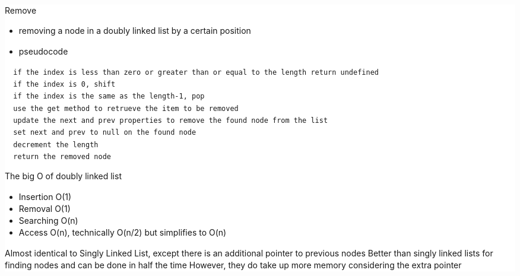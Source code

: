 Remove

- removing a node in a doubly linked list by a certain position

- pseudocode

```
  if the index is less than zero or greater than or equal to the length return undefined
  if the index is 0, shift
  if the index is the same as the length-1, pop
  use the get method to retrueve the item to be removed
  update the next and prev properties to remove the found node from the list
  set next and prev to null on the found node
  decrement the length
  return the removed node
```

The big O of doubly linked list

- Insertion O(1)
- Removal O(1)
- Searching O(n)
- Access O(n), technically O(n/2) but simplifies to O(n)

Almost identical to Singly Linked List, except there is an additional pointer to previous nodes
Better than singly linked lists for finding nodes and can be done in half the time
However, they do take up more memory considering the extra pointer
